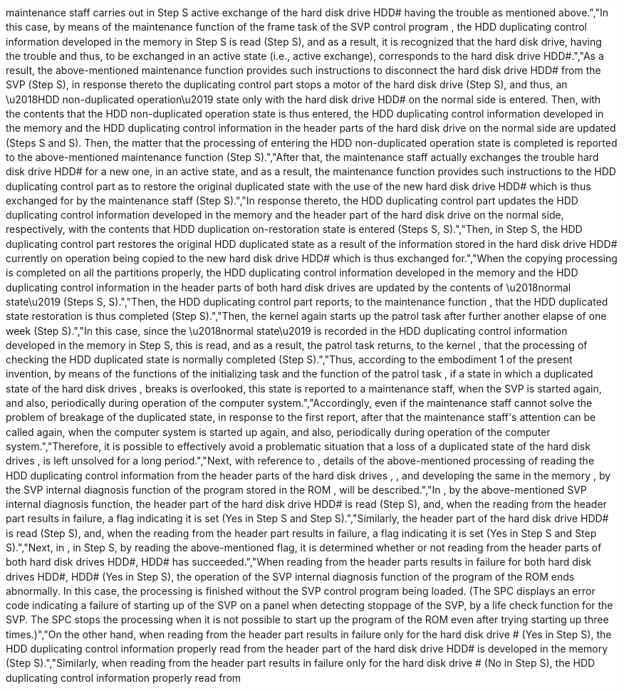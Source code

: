 maintenance staff carries out in Step S active exchange of the hard disk drive HDD# having the trouble as mentioned above.","In this case, by means of the maintenance function of the frame task  of the SVP control program , the HDD duplicating control information developed in the memory  in Step S is read (Step S), and as a result, it is recognized that the hard disk drive, having the trouble and thus, to be exchanged in an active state (i.e., active exchange), corresponds to the hard disk drive HDD#.","As a result, the above-mentioned maintenance function provides such instructions to disconnect the hard disk drive HDD# from the SVP  (Step S), in response thereto the duplicating control part  stops a motor of the hard disk drive (Step S), and thus, an \u2018HDD non-duplicated operation\u2019 state only with the hard disk drive HDD# on the normal side is entered. Then, with the contents that the HDD non-duplicated operation state is thus entered, the HDD duplicating control information developed in the memory  and the HDD duplicating control information in the header parts of the hard disk drive on the normal side are updated (Steps S and S). Then, the matter that the processing of entering the HDD non-duplicated operation state is completed is reported to the above-mentioned maintenance function (Step S).","After that, the maintenance staff actually exchanges the trouble hard disk drive HDD# for a new one, in an active state, and as a result, the maintenance function provides such instructions to the HDD duplicating control part  as to restore the original duplicated state with the use of the new hard disk drive HDD# which is thus exchanged for by the maintenance staff (Step S).","In response thereto, the HDD duplicating control part  updates the HDD duplicating control information developed in the memory  and the header part of the hard disk drive on the normal side, respectively, with the contents that HDD duplication on-restoration state is entered (Steps S, S).","Then, in Step S, the HDD duplicating control part  restores the original HDD duplicated state as a result of the information stored in the hard disk drive HDD# currently on operation being copied to the new hard disk drive HDD# which is thus exchanged for.","When the copying processing is completed on all the partitions properly, the HDD duplicating control information developed in the memory  and the HDD duplicating control information in the header parts of both hard disk drives are updated by the contents of \u2018normal state\u2019 (Steps S, S).","Then, the HDD duplicating control part  reports, to the maintenance function , that the HDD duplicated state restoration is thus completed (Step S).","Then, the kernel  again starts up the patrol task  after further another elapse of one week (Step S).","In this case, since the \u2018normal state\u2019 is recorded in the HDD duplicating control information developed in the memory  in Step S, this is read, and as a result, the patrol task  returns, to the kernel , that the processing of checking the HDD duplicated state is normally completed (Step S).","Thus, according to the embodiment 1 of the present invention, by means of the functions of the initializing task  and the function of the patrol task , if a state in which a duplicated state of the hard disk drives ,  breaks is overlooked, this state is reported to a maintenance staff, when the SVP  is started again, and also, periodically during operation of the computer system.","Accordingly, even if the maintenance staff cannot solve the problem of breakage of the duplicated state, in response to the first report, after that the maintenance staff's attention can be called again, when the computer system is started up again, and also, periodically during operation of the computer system.","Therefore, it is possible to effectively avoid a problematic situation that a loss of a duplicated state of the hard disk drives ,  is left unsolved for a long period.","Next, with reference to , details of the above-mentioned processing of reading the HDD duplicating control information from the header parts of the hard disk drives , , and developing the same in the memory , by the SVP internal diagnosis function of the program stored in the ROM , will be described.","In , by the above-mentioned SVP internal diagnosis function, the header part of the hard disk drive HDD# is read (Step S), and, when the reading from the header part results in failure, a flag indicating it is set (Yes in Step S and Step S).","Similarly, the header part of the hard disk drive HDD# is read (Step S), and, when the reading from the header part results in failure, a flag indicating it is set (Yes in Step S and Step S).","Next, in , in Step S, by reading the above-mentioned flag, it is determined whether or not reading from the header parts of both hard disk drives HDD#, HDD# has succeeded.","When reading from the header parts results in failure for both hard disk drives HDD#, HDD# (Yes in Step S), the operation of the SVP internal diagnosis function of the program of the ROM  ends abnormally. In this case, the processing is finished without the SVP control program being loaded. (The SPC  displays an error code indicating a failure of starting up of the SVP on a panel when detecting stoppage of the SVP, by a life check function for the SVP. The SPC  stops the processing when it is not possible to start up the program of the ROM  even after trying starting up three times.)","On the other hand, when reading from the header part results in failure only for the hard disk drive # (Yes in Step S), the HDD duplicating control information properly read from the header part of the hard disk drive HDD# is developed in the memory  (Step S).","Similarly, when reading from the header part results in failure only for the hard disk drive # (No in Step S), the HDD duplicating control information properly read from